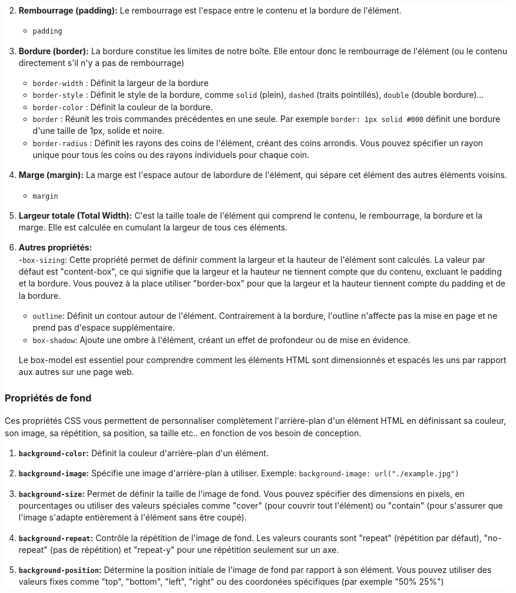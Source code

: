 2. **Rembourrage (padding):** Le rembourrage est l'espace entre le contenu et la bordure de l'élément.
    - `padding`

3. **Bordure (border):** La bordure constitue les limites de notre boîte. Elle entour donc le rembourrage de l'élément (ou le contenu directement s'il n'y a pas de rembourrage)
    - `border-width` : Définit la largeur de la bordure
    - `border-style` : Définit le style de la bordure, comme `solid` (plein), `dashed` (traits pointillés), `double` (double bordure)...
    - `border-color` : Définit la couleur de la bordure.
    - `border` : Réunit les trois commandes précédentes en une seule. Par exemple `border: 1px solid #000` définit une bordure d'une taille de 1px, solide et noire.
    - `border-radius` : Définit les rayons des coins de l'élément, créant des coins arrondis. Vous pouvez spécifier un rayon unique pour tous les coins ou des rayons individuels pour chaque coin.

4. **Marge (margin):** La marge est l'espace autour de labordure de l'élément, qui sépare cet élément des autres éléments voisins.
    - `margin`

5. **Largeur totale (Total Width):** C'est la taille toale de l'élément qui comprend le contenu, le rembourrage, la bordure et la marge. Elle est calculée en cumulant la largeur de tous ces éléments.

6. **Autres propriétés:**  
    -`box-sizing`: Cette propriété permet de définir comment la largeur et la hauteur de l'élément sont calculés. La valeur par défaut est "content-box", ce qui signifie que la largeur et la hauteur ne tiennent compte que du contenu, excluant le padding et la bordure. Vous pouvez à la place utiliser "border-box" pour que la largeur et la hauteur tiennent compte du padding et de la bordure.
    - `outline`: Définit un contour autour de l'élément. Contrairement à la bordure, l'outline n'affecte pas la mise en page et ne prend pas d'espace supplémentaire.
    - `box-shadow`: Ajoute une ombre à l'élément, créant un effet de profondeur ou de mise en évidence.

    Le box-model est essentiel pour comprendre comment les éléments HTML sont dimensionnés et espacés les uns par rapport aux autres sur une page web.

### Propriétés de fond

Ces propriétés CSS vous permettent de personnaliser complètement l'arrière-plan d'un élément HTML en définissant sa couleur, son image, sa répétition, sa position, sa taille etc.. en fonction de vos besoin de conception.

1. **`background-color`:** Définit la couleur d'arrière-plan d'un élément.

2. **`background-image`:** Spécifie une image d'arrière-plan à utiliser.
Exemple: `background-image: url("./example.jpg")`

3. **`background-size`:** Permet de définir la taille de l'image de fond. Vous pouvez spécifier des dimensions en pixels, en pourcentages ou utiliser des valeurs spéciales comme "cover" (pour couvrir tout l'élément) ou "contain" (pour s'assurer que l'image s'adapte entièrement à l'élément sans être coupé).

4. **`background-repeat`:** Contrôle la répétition de l'image de fond. Les valeurs courants sont "repeat" (répétition par défaut), "no-repeat" (pas de répétition) et "repeat-y" pour une répétition seulement sur un axe.

5. **`background-position`:** Détermine la position initiale de l'image de fond par rapport à son élément. Vous pouvez utiliser des valeurs fixes comme "top", "bottom", "left", "right" ou des coordonées spécifiques (par exemple "50% 25%")

